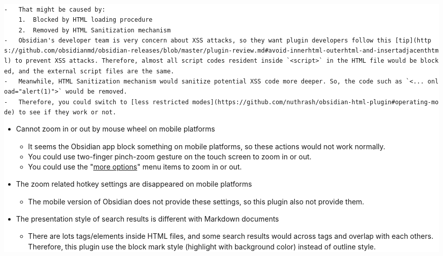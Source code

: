     -   That might be caused by:
        1.  Blocked by HTML loading procedure
        2.  Removed by HTML Sanitization mechanism
    -   Obsidian's developer team is very concern about XSS attacks, so they want plugin developers follow this [tip](https://github.com/obsidianmd/obsidian-releases/blob/master/plugin-review.md#avoid-innerhtml-outerhtml-and-insertadjacenthtml) to prevent XSS attacks. Therefore, almost all script codes resident inside `<script>` in the HTML file would be blocked, and the external script files are the same.
    -   Meanwhile, HTML Sanitization mechanism would sanitize potential XSS code more deeper. So, the code such as `<... onload="alert(1)">` would be removed.
    -   Therefore, you could switch to [less restricted modes](https://github.com/nuthrash/obsidian-html-plugin#operating-mode) to see if they work or not.
-   Cannot zoom in or out by mouse wheel on mobile platforms
    
    -   It seems the Obsidian app block something on mobile platforms, so these actions would not work normally.
    -   You could use two-finger pinch-zoom gesture on the touch screen to zoom in or out.
    -   You could use the "[more options](https://github.com/nuthrash/obsidian-html-plugin#more-options)" menu items to zoom in or out.
-   The zoom related hotkey settings are disappeared on mobile platforms
    
    -   The mobile version of Obsidian does not provide these settings, so this plugin also not provide them.
-   The presentation style of search results is different with Markdown documents
    
    -   There are lots tags/elements inside HTML files, and some search results would across tags and overlap with each others. Therefore, this plugin use the block mark style (highlight with background color) instead of outline style.